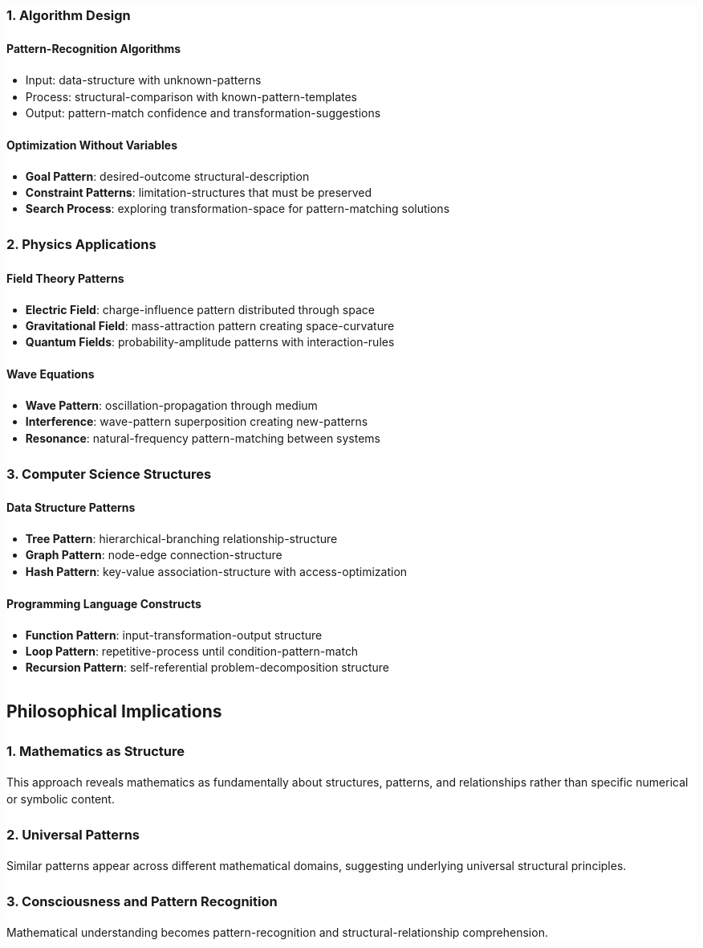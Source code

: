 ### 1. Algorithm Design

#### Pattern-Recognition Algorithms
- Input: data-structure with unknown-patterns
- Process: structural-comparison with known-pattern-templates
- Output: pattern-match confidence and transformation-suggestions

#### Optimization Without Variables
- **Goal Pattern**: desired-outcome structural-description
- **Constraint Patterns**: limitation-structures that must be preserved
- **Search Process**: exploring transformation-space for pattern-matching solutions

### 2. Physics Applications

#### Field Theory Patterns
- **Electric Field**: charge-influence pattern distributed through space
- **Gravitational Field**: mass-attraction pattern creating space-curvature
- **Quantum Fields**: probability-amplitude patterns with interaction-rules

#### Wave Equations
- **Wave Pattern**: oscillation-propagation through medium
- **Interference**: wave-pattern superposition creating new-patterns
- **Resonance**: natural-frequency pattern-matching between systems

### 3. Computer Science Structures

#### Data Structure Patterns
- **Tree Pattern**: hierarchical-branching relationship-structure
- **Graph Pattern**: node-edge connection-structure
- **Hash Pattern**: key-value association-structure with access-optimization

#### Programming Language Constructs
- **Function Pattern**: input-transformation-output structure
- **Loop Pattern**: repetitive-process until condition-pattern-match
- **Recursion Pattern**: self-referential problem-decomposition structure

## Philosophical Implications

### 1. Mathematics as Structure
This approach reveals mathematics as fundamentally about structures, patterns, and relationships rather than specific numerical or symbolic content.

### 2. Universal Patterns
Similar patterns appear across different mathematical domains, suggesting underlying universal structural principles.

### 3. Consciousness and Pattern Recognition
Mathematical understanding becomes pattern-recognition and structural-relationship comprehension.
